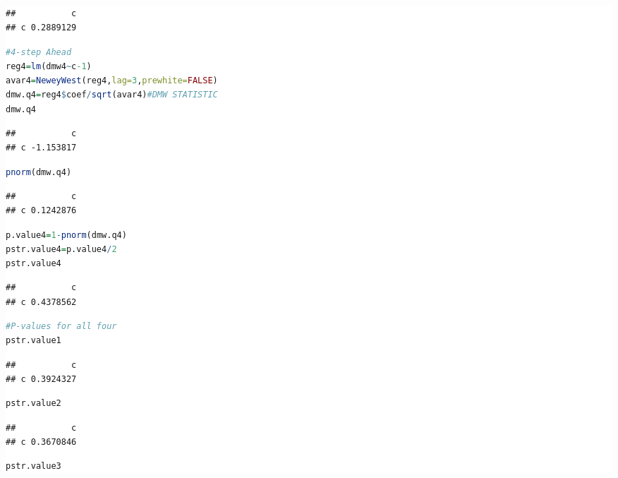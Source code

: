 ```
##           c
## c 0.2889129
```

```r
#4-step Ahead
reg4=lm(dmw4~c-1)
avar4=NeweyWest(reg4,lag=3,prewhite=FALSE)
dmw.q4=reg4$coef/sqrt(avar4)#DMW STATISTIC
dmw.q4
```

```
##           c
## c -1.153817
```

```r
pnorm(dmw.q4)
```

```
##           c
## c 0.1242876
```

```r
p.value4=1-pnorm(dmw.q4)
pstr.value4=p.value4/2 
pstr.value4
```

```
##           c
## c 0.4378562
```

```r
#P-values for all four
pstr.value1
```

```
##           c
## c 0.3924327
```

```r
pstr.value2
```

```
##           c
## c 0.3670846
```

```r
pstr.value3
```
